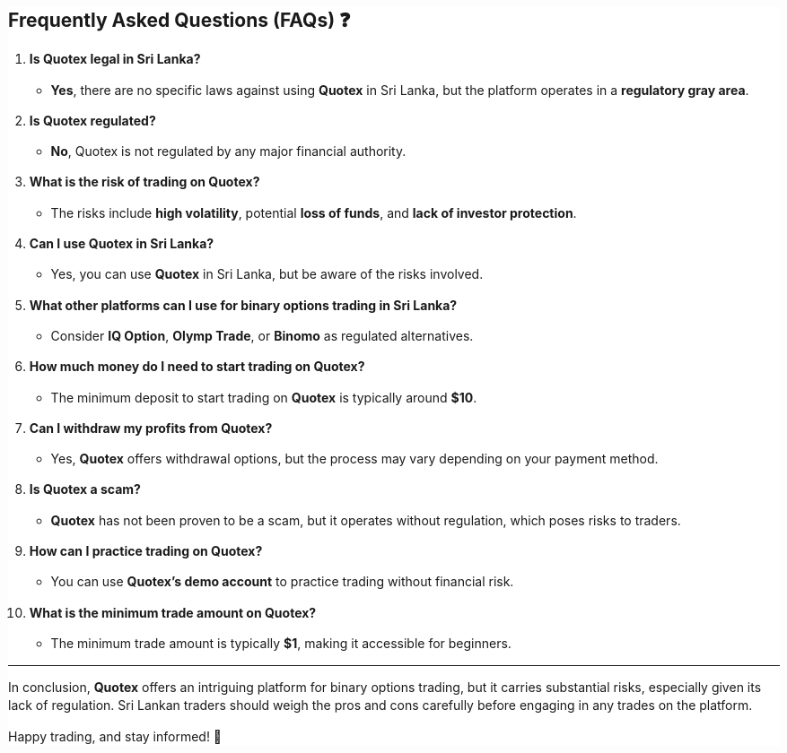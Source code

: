 ## Frequently Asked Questions (FAQs) ❓

1. **Is Quotex legal in Sri Lanka?**
   - **Yes**, there are no specific laws against using **Quotex** in Sri Lanka, but the platform operates in a **regulatory gray area**.

2. **Is Quotex regulated?**
   - **No**, Quotex is not regulated by any major financial authority.

3. **What is the risk of trading on Quotex?**
   - The risks include **high volatility**, potential **loss of funds**, and **lack of investor protection**.

4. **Can I use Quotex in Sri Lanka?**
   - Yes, you can use **Quotex** in Sri Lanka, but be aware of the risks involved.

5. **What other platforms can I use for binary options trading in Sri Lanka?**
   - Consider **IQ Option**, **Olymp Trade**, or **Binomo** as regulated alternatives.

6. **How much money do I need to start trading on Quotex?**
   - The minimum deposit to start trading on **Quotex** is typically around **$10**.

7. **Can I withdraw my profits from Quotex?**
   - Yes, **Quotex** offers withdrawal options, but the process may vary depending on your payment method.

8. **Is Quotex a scam?**
   - **Quotex** has not been proven to be a scam, but it operates without regulation, which poses risks to traders.

9. **How can I practice trading on Quotex?**
   - You can use **Quotex’s demo account** to practice trading without financial risk.

10. **What is the minimum trade amount on Quotex?**
    - The minimum trade amount is typically **$1**, making it accessible for beginners.

---

In conclusion, **Quotex** offers an intriguing platform for binary options trading, but it carries substantial risks, especially given its lack of regulation. Sri Lankan traders should weigh the pros and cons carefully before engaging in any trades on the platform.

Happy trading, and stay informed! 🔑
